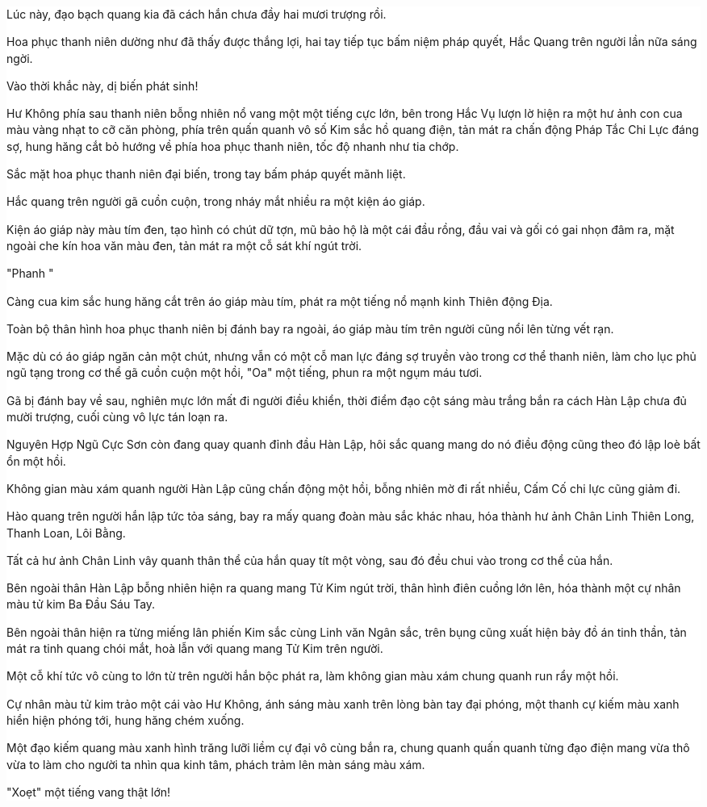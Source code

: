 Lúc này, đạo bạch quang kia đã cách hắn chưa đầy hai mươi trượng rồi.

Hoa phục thanh niên dường như đã thấy được thắng lợi, hai tay tiếp tục bấm niệm pháp quyết, Hắc Quang trên người lần nữa sáng ngời.

Vào thời khắc này, dị biến phát sinh!

Hư Không phía sau thanh niên bỗng nhiên nổ vang một một tiếng cực lớn, bên trong Hắc Vụ lượn lờ hiện ra một hư ảnh con cua màu vàng nhạt to cỡ căn phòng, phía trên quấn quanh vô số Kim sắc hồ quang điện, tản mát ra chấn động Pháp Tắc Chi Lực đáng sợ, hung hăng cắt bỏ hướng về phía hoa phục thanh niên, tốc độ nhanh như tia chớp.

Sắc mặt hoa phục thanh niên đại biến, trong tay bấm pháp quyết mãnh liệt.

Hắc quang trên người gã cuồn cuộn, trong nháy mắt nhiều ra một kiện áo giáp.

Kiện áo giáp này màu tím đen, tạo hình có chút dữ tợn, mũ bảo hộ là một cái đầu rồng, đầu vai và gối có gai nhọn đâm ra, mặt ngoài che kín hoa văn màu đen, tản mát ra một cỗ sát khí ngút trời.

"Phanh "

Càng cua kim sắc hung hăng cắt trên áo giáp màu tím, phát ra một tiếng nổ mạnh kinh Thiên động Địa.

Toàn bộ thân hình hoa phục thanh niên bị đánh bay ra ngoài, áo giáp màu tím trên người cũng nổi lên từng vết rạn.

Mặc dù có áo giáp ngăn cản một chút, nhưng vẫn có một cỗ man lực đáng sợ truyền vào trong cơ thể thanh niên, làm cho lục phủ ngũ tạng trong cơ thể gã cuồn cuộn một hồi, "Oa" một tiếng, phun ra một ngụm máu tươi.

Gã bị đánh bay về sau, nghiên mực lớn mất đi người điều khiển, thời điểm đạo cột sáng màu trắng bắn ra cách Hàn Lập chưa đủ mười trượng, cuối cùng vô lực tán loạn ra.

Nguyên Hợp Ngũ Cực Sơn còn đang quay quanh đỉnh đầu Hàn Lập, hôi sắc quang mang do nó điều động cũng theo đó lập loè bất ổn một hồi.

Không gian màu xám quanh người Hàn Lập cũng chấn động một hồi, bỗng nhiên mờ đi rất nhiều, Cấm Cố chi lực cũng giảm đi.

Hào quang trên người hắn lập tức tỏa sáng, bay ra mấy quang đoàn màu sắc khác nhau, hóa thành hư ảnh Chân Linh Thiên Long, Thanh Loan, Lôi Bằng.

Tất cả hư ảnh Chân Linh vây quanh thân thể của hắn quay tít một vòng, sau đó đều chui vào trong cơ thể của hắn.

Bên ngoài thân Hàn Lập bỗng nhiên hiện ra quang mang Tử Kim ngút trời, thân hình điên cuồng lớn lên, hóa thành một cự nhân màu tử kim Ba Đầu Sáu Tay.

Bên ngoài thân hiện ra từng miếng lân phiến Kim sắc cùng Linh văn Ngân sắc, trên bụng cũng xuất hiện bảy đồ án tinh thần, tản mát ra tinh quang chói mắt, hoà lẫn với quang mang Tử Kim trên người.

Một cỗ khí tức vô cùng to lớn từ trên người hắn bộc phát ra, làm không gian màu xám chung quanh run rẩy một hồi.

Cự nhân màu tử kim trảo một cái vào Hư Không, ánh sáng màu xanh trên lòng bàn tay đại phóng, một thanh cự kiếm màu xanh hiển hiện phóng tới, hung hăng chém xuống.

Một đạo kiếm quang màu xanh hình trăng lưỡi liềm cự đại vô cùng bắn ra, chung quanh quấn quanh từng đạo điện mang vừa thô vừa to làm cho người ta nhìn qua kinh tâm, phách trảm lên màn sáng màu xám.

"Xoẹt" một tiếng vang thật lớn!
